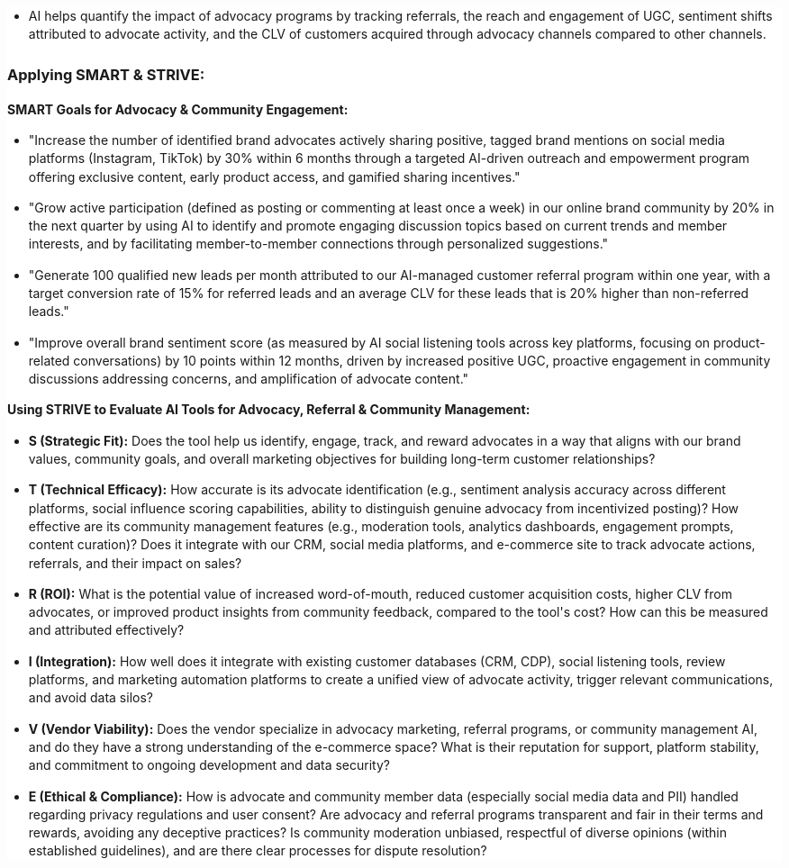 - AI helps quantify the impact of advocacy programs by tracking referrals, the reach and engagement of UGC, sentiment shifts attributed to advocate activity, and the CLV of customers acquired through advocacy channels compared to other channels.

### Applying SMART & STRIVE:

**SMART Goals for Advocacy & Community Engagement:**

- "Increase the number of identified brand advocates actively sharing positive, tagged brand mentions on social media platforms (Instagram, TikTok) by 30% within 6 months through a targeted AI-driven outreach and empowerment program offering exclusive content, early product access, and gamified sharing incentives."

- "Grow active participation (defined as posting or commenting at least once a week) in our online brand community by 20% in the next quarter by using AI to identify and promote engaging discussion topics based on current trends and member interests, and by facilitating member-to-member connections through personalized suggestions."

- "Generate 100 qualified new leads per month attributed to our AI-managed customer referral program within one year, with a target conversion rate of 15% for referred leads and an average CLV for these leads that is 20% higher than non-referred leads."

- "Improve overall brand sentiment score (as measured by AI social listening tools across key platforms, focusing on product-related conversations) by 10 points within 12 months, driven by increased positive UGC, proactive engagement in community discussions addressing concerns, and amplification of advocate content."

**Using STRIVE to Evaluate AI Tools for Advocacy, Referral & Community Management:**

- **S (Strategic Fit):** Does the tool help us identify, engage, track, and reward advocates in a way that aligns with our brand values, community goals, and overall marketing objectives for building long-term customer relationships?

- **T (Technical Efficacy):** How accurate is its advocate identification (e.g., sentiment analysis accuracy across different platforms, social influence scoring capabilities, ability to distinguish genuine advocacy from incentivized posting)? How effective are its community management features (e.g., moderation tools, analytics dashboards, engagement prompts, content curation)? Does it integrate with our CRM, social media platforms, and e-commerce site to track advocate actions, referrals, and their impact on sales?

- **R (ROI):** What is the potential value of increased word-of-mouth, reduced customer acquisition costs, higher CLV from advocates, or improved product insights from community feedback, compared to the tool's cost? How can this be measured and attributed effectively?

- **I (Integration):** How well does it integrate with existing customer databases (CRM, CDP), social listening tools, review platforms, and marketing automation platforms to create a unified view of advocate activity, trigger relevant communications, and avoid data silos?

- **V (Vendor Viability):** Does the vendor specialize in advocacy marketing, referral programs, or community management AI, and do they have a strong understanding of the e-commerce space? What is their reputation for support, platform stability, and commitment to ongoing development and data security?

- **E (Ethical & Compliance):** How is advocate and community member data (especially social media data and PII) handled regarding privacy regulations and user consent? Are advocacy and referral programs transparent and fair in their terms and rewards, avoiding any deceptive practices? Is community moderation unbiased, respectful of diverse opinions (within established guidelines), and are there clear processes for dispute resolution?
